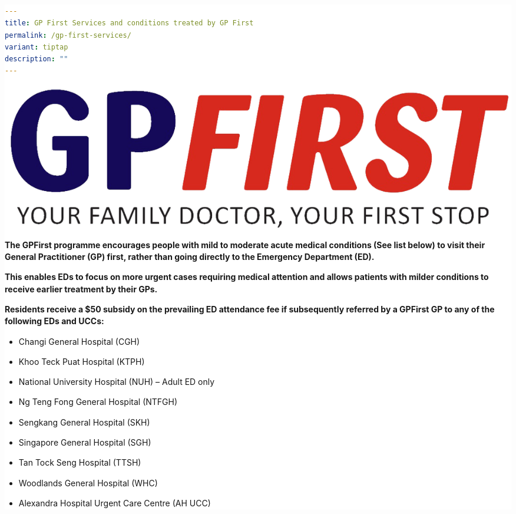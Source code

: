 ```yaml
---
title: GP First Services and conditions treated by GP First
permalink: /gp-first-services/
variant: tiptap
description: ""
---
```

<p></p>
<div class="isomer-image-wrapper">
<img style="width: 100%" height="auto" width="100%" alt="" src="/images/gpfirst_logo.png">
</div>
<p></p>
<p><strong>The GPFirst programme encourages people with mild to moderate acute medical conditions (See list below) to visit their General Practitioner (GP) first, rather than going directly to the Emergency Department (ED).</strong>
</p>
<p><strong>This enables EDs to focus on more urgent cases requiring medical attention and allows patients with milder conditions to receive earlier treatment by their GPs.</strong>
</p>
<p><strong>Residents receive a $50 subsidy on the prevailing ED attendance fee if subsequently referred by a GPFirst GP to any of the following EDs and UCCs:</strong>
</p>
<ul data-tight="true" class="tight">
<li>
<p>Changi General Hospital (CGH)</p>
</li>
<li>
<p>Khoo Teck Puat Hospital (KTPH)</p>
</li>
<li>
<p>National University Hospital (NUH) – Adult ED only</p>
</li>
<li>
<p>Ng Teng Fong General Hospital (NTFGH)</p>
</li>
<li>
<p>Sengkang General Hospital (SKH)</p>
</li>
<li>
<p>Singapore General Hospital (SGH)</p>
</li>
<li>
<p>Tan Tock Seng Hospital (TTSH)</p>
</li>
<li>
<p>Woodlands General Hospital (WHC)</p>
</li>
<li>
<p>Alexandra Hospital&nbsp;Urgent Care Centre (AH UCC)</p>
</li>